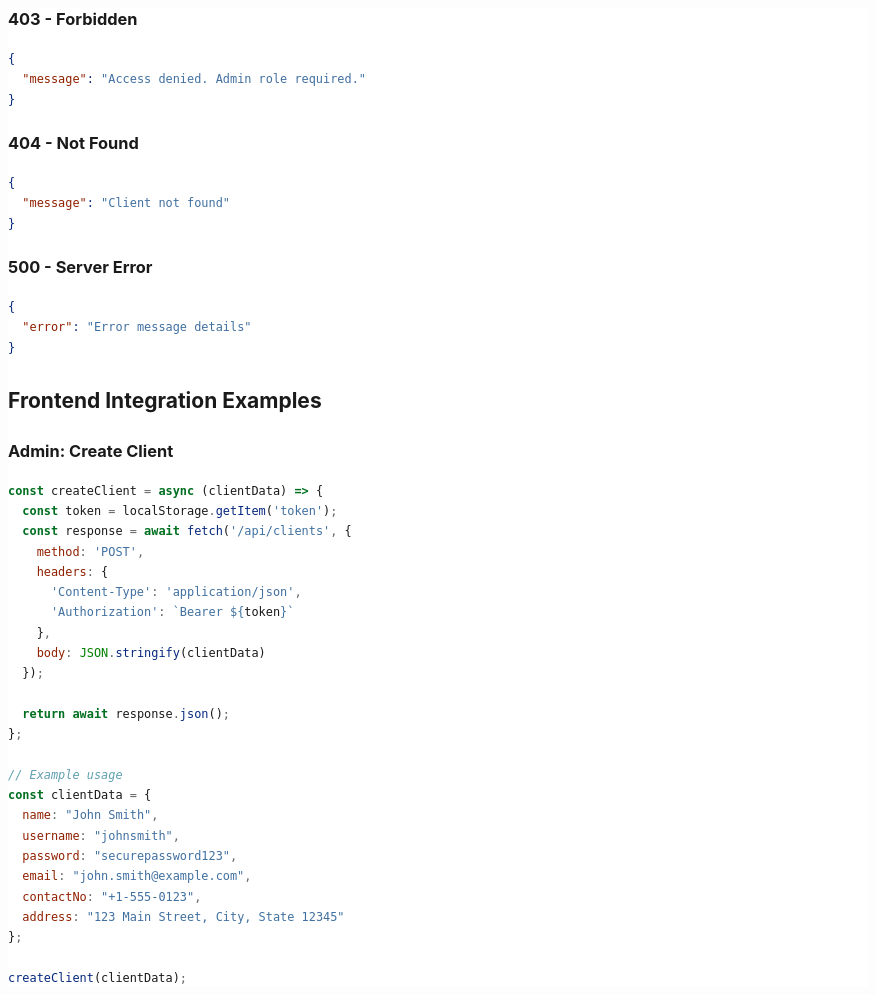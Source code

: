 ### 403 - Forbidden
```json
{
  "message": "Access denied. Admin role required."
}
```

### 404 - Not Found
```json
{
  "message": "Client not found"
}
```

### 500 - Server Error
```json
{
  "error": "Error message details"
}
```

## Frontend Integration Examples

### Admin: Create Client
```javascript
const createClient = async (clientData) => {
  const token = localStorage.getItem('token');
  const response = await fetch('/api/clients', {
    method: 'POST',
    headers: {
      'Content-Type': 'application/json',
      'Authorization': `Bearer ${token}`
    },
    body: JSON.stringify(clientData)
  });
  
  return await response.json();
};

// Example usage
const clientData = {
  name: "John Smith",
  username: "johnsmith",
  password: "securepassword123",
  email: "john.smith@example.com",
  contactNo: "+1-555-0123",
  address: "123 Main Street, City, State 12345"
};

createClient(clientData);
```
